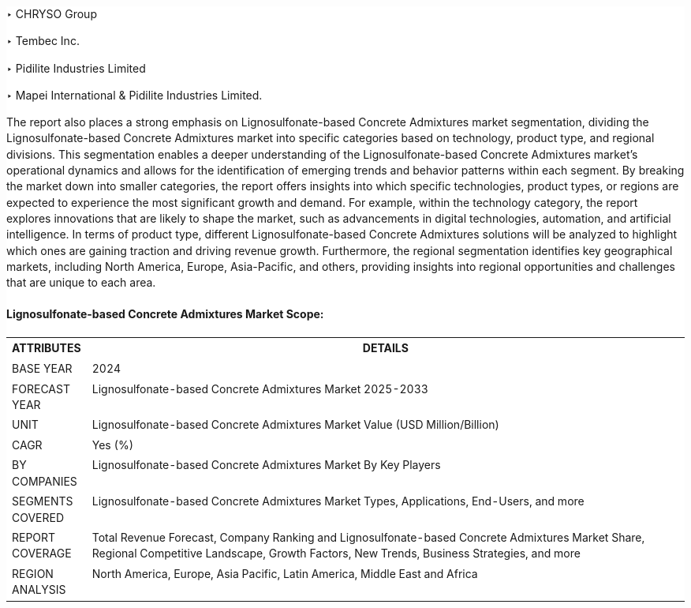 ‣ CHRYSO Group

‣ Tembec Inc.

‣ Pidilite Industries Limited

‣ Mapei International & Pidilite Industries Limited.

The report also places a strong emphasis on Lignosulfonate-based Concrete Admixtures market segmentation, dividing the Lignosulfonate-based Concrete Admixtures market into specific categories based on technology, product type, and regional divisions. This segmentation enables a deeper understanding of the Lignosulfonate-based Concrete Admixtures market’s operational dynamics and allows for the identification of emerging trends and behavior patterns within each segment. By breaking the market down into smaller categories, the report offers insights into which specific technologies, product types, or regions are expected to experience the most significant growth and demand. For example, within the technology category, the report explores innovations that are likely to shape the market, such as advancements in digital technologies, automation, and artificial intelligence. In terms of product type, different Lignosulfonate-based Concrete Admixtures solutions will be analyzed to highlight which ones are gaining traction and driving revenue growth. Furthermore, the regional segmentation identifies key geographical markets, including North America, Europe, Asia-Pacific, and others, providing insights into regional opportunities and challenges that are unique to each area.

<h4>Lignosulfonate-based Concrete Admixtures Market Scope:</h4>
<table>
<tr>
<th>ATTRIBUTES</th>
<th>DETAILS</th>
</tr>
<tr>
<td>BASE YEAR</td>
<td>2024</td>
</tr>
<tr>
<td>FORECAST YEAR</td>
<td>Lignosulfonate-based Concrete Admixtures Market 2025-2033</td>
</tr>
<tr>
<td>UNIT</td>
<td>Lignosulfonate-based Concrete Admixtures Market Value (USD Million/Billion)</td>
<tr>
<td>CAGR</td>
<td>Yes (%)</td>
</tr>
</tr>
<tr>
<td>BY COMPANIES</td>
<td>Lignosulfonate-based Concrete Admixtures Market By Key Players</td>
</tr>
<tr>
<td>SEGMENTS COVERED</td>
<td>Lignosulfonate-based Concrete Admixtures Market Types, Applications, End-Users, and more</td>
</tr>
<tr>
<td>REPORT COVERAGE</td>
<td>Total Revenue Forecast, Company Ranking and Lignosulfonate-based Concrete Admixtures Market Share, Regional Competitive Landscape, Growth Factors, New Trends, Business Strategies, and more</td>
</tr>
<tr>
<td>REGION ANALYSIS</td>
<td>North America, Europe, Asia Pacific, Latin America, Middle East and Africa</td>
</tr>
</table>
